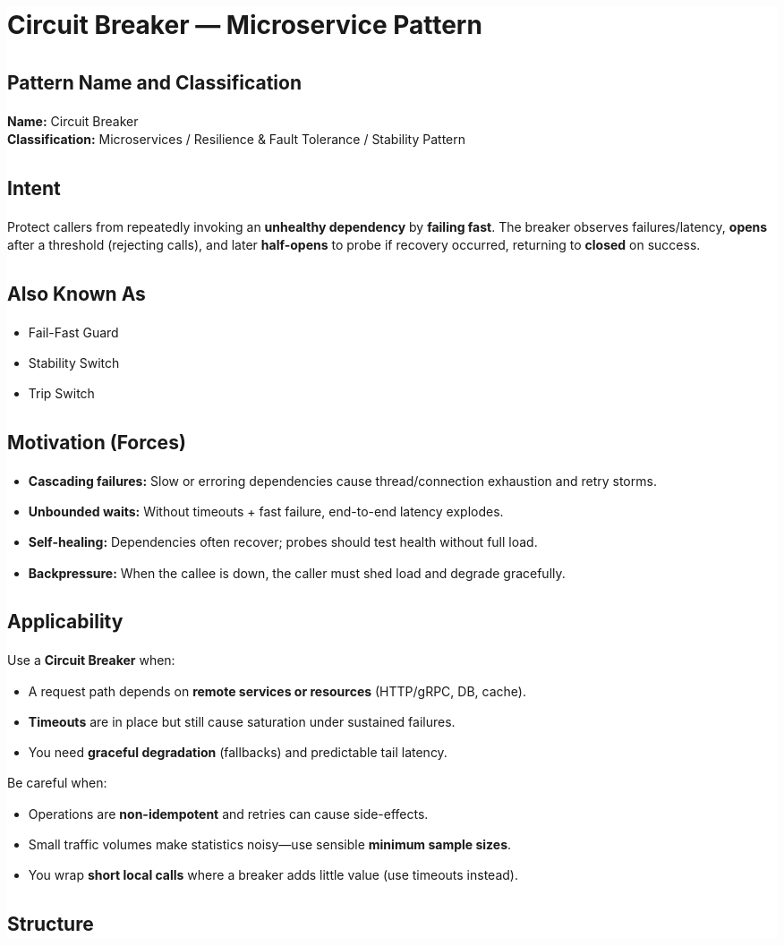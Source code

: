 # Circuit Breaker — Microservice Pattern

## Pattern Name and Classification

**Name:** Circuit Breaker  
**Classification:** Microservices / Resilience & Fault Tolerance / Stability Pattern

## Intent

Protect callers from repeatedly invoking an **unhealthy dependency** by **failing fast**. The breaker observes failures/latency, **opens** after a threshold (rejecting calls), and later **half-opens** to probe if recovery occurred, returning to **closed** on success.

## Also Known As

-   Fail-Fast Guard
    
-   Stability Switch
    
-   Trip Switch
    

## Motivation (Forces)

-   **Cascading failures:** Slow or erroring dependencies cause thread/connection exhaustion and retry storms.
    
-   **Unbounded waits:** Without timeouts + fast failure, end-to-end latency explodes.
    
-   **Self-healing:** Dependencies often recover; probes should test health without full load.
    
-   **Backpressure:** When the callee is down, the caller must shed load and degrade gracefully.
    

## Applicability

Use a **Circuit Breaker** when:

-   A request path depends on **remote services or resources** (HTTP/gRPC, DB, cache).
    
-   **Timeouts** are in place but still cause saturation under sustained failures.
    
-   You need **graceful degradation** (fallbacks) and predictable tail latency.
    

Be careful when:

-   Operations are **non-idempotent** and retries can cause side-effects.
    
-   Small traffic volumes make statistics noisy—use sensible **minimum sample sizes**.
    
-   You wrap **short local calls** where a breaker adds little value (use timeouts instead).
    

## Structure

